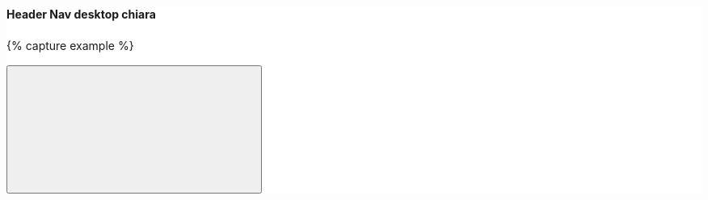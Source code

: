 #### Header Nav desktop chiara

{% capture example %}
<div class="it-header-navbar-wrapper theme-light-desk">
  <div class="container">
    <div class="row">
      <div class="col-12">
        <!--start nav-->
        <nav class="navbar navbar-expand-lg has-megamenu">
          <button class="custom-navbar-toggler" type="button" aria-controls="nav3" aria-expanded="false" aria-label="Toggle navigation" data-target="#nav3">
            <svg class="icon">
              <use xlink:href="{{ site.baseurl }}/dist/svg/sprite.svg#it-burger"></use>
            </svg>
          </button>
          <div class="navbar-collapsable" id="nav3" style="display: none;">
            <div class="overlay" style="display: none;"></div>
            <div class="close-div sr-only">
              <button class="btn close-menu" type="button"><span class="it-close"></span>close</button>
            </div>
            <div class="menu-wrapper">
              <ul class="navbar-nav">
                <li class="nav-item active"><a class="nav-link active" href="#"><span>link 1 active </span><span class="sr-only">current</span></a></li>
                <li class="nav-item"><a class="nav-link disabled" href="#"><span>link 2 </span></a></li>
                <li class="nav-item"><a class="nav-link" href="#"><span>link 3 </span></a></li>
                <li class="nav-item"><a class="nav-link" href="#"><span>link 4</span></a></li>
                <li class="nav-item dropdown">
                  <a class="nav-link dropdown-toggle" href="#" data-toggle="dropdown" aria-expanded="false">
                    <span>Dropdown item</span>
                    <svg class="icon icon-xs">
                      <use xlink:href="{{ site.baseurl }}/dist/svg/sprite.svg#it-expand"></use>
                    </svg>
                  </a>
                  <div class="dropdown-menu">
                    <div class="link-list-wrapper">
                      <ul class="link-list">
                        <li>
                          <h3 class="no_toc" id="heading-es-4">Heading</h3>
                        </li>
                        <li><a class="list-item" href="#"><span>Link list 1</span></a></li>
                        <li><a class="list-item" href="#"><span>Link list 2</span></a></li>
                        <li><a class="list-item" href="#"><span>Link list 3</span></a></li>
                        <li><span class="divider"></span></li>
                        <li><a class="list-item" href="#"><span>Link list 4</span></a></li>
                      </ul>
                    </div>
                  </div>
                </li>
                <li class="nav-item dropdown megamenu">
                  <a class="nav-link dropdown-toggle" href="#" data-toggle="dropdown" aria-expanded="false">
                    <span>Megamenu Label</span>
                    <svg class="icon icon-xs">
                      <use xlink:href="{{ site.baseurl }}/dist/svg/sprite.svg#it-expand"></use>
                    </svg>
                  </a>
                  <div class="dropdown-menu">
                    <div class="row">
                      <div class="col-12 col-lg-4">
                        <div class="link-list-wrapper">
                          <ul class="link-list">
                            <li>
                              <h3 class="no_toc">Heading 1</h3>
                            </li>